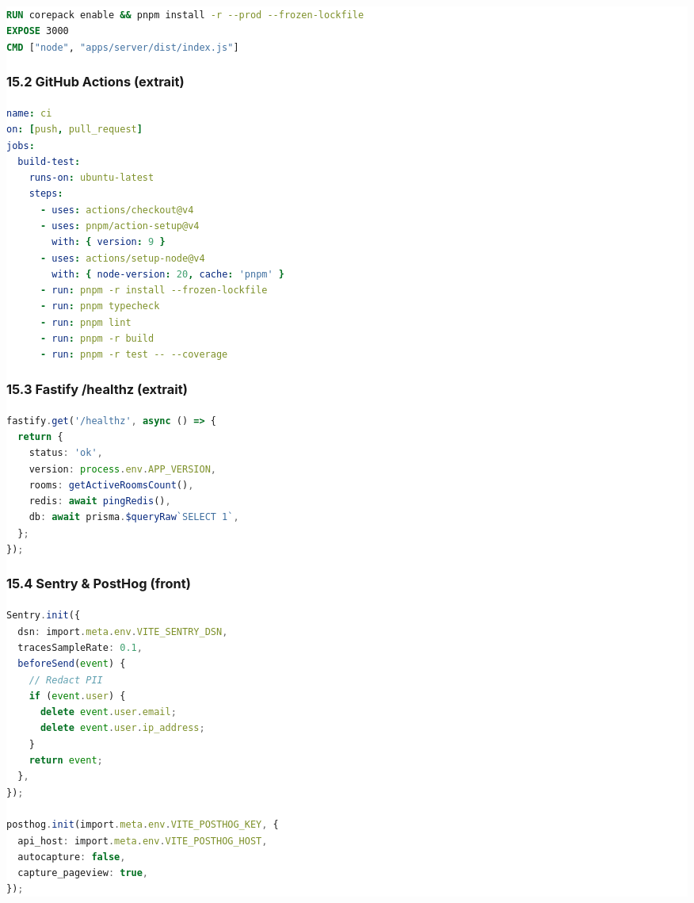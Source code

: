 ```dockerfile
RUN corepack enable && pnpm install -r --prod --frozen-lockfile
EXPOSE 3000
CMD ["node", "apps/server/dist/index.js"]
```

### 15.2 GitHub Actions (extrait)

```yaml
name: ci
on: [push, pull_request]
jobs:
  build-test:
    runs-on: ubuntu-latest
    steps:
      - uses: actions/checkout@v4
      - uses: pnpm/action-setup@v4
        with: { version: 9 }
      - uses: actions/setup-node@v4
        with: { node-version: 20, cache: 'pnpm' }
      - run: pnpm -r install --frozen-lockfile
      - run: pnpm typecheck
      - run: pnpm lint
      - run: pnpm -r build
      - run: pnpm -r test -- --coverage
```

### 15.3 Fastify /healthz (extrait)

```ts
fastify.get('/healthz', async () => {
  return {
    status: 'ok',
    version: process.env.APP_VERSION,
    rooms: getActiveRoomsCount(),
    redis: await pingRedis(),
    db: await prisma.$queryRaw`SELECT 1`,
  };
});
```

### 15.4 Sentry & PostHog (front)

```ts
Sentry.init({
  dsn: import.meta.env.VITE_SENTRY_DSN,
  tracesSampleRate: 0.1,
  beforeSend(event) {
    // Redact PII
    if (event.user) {
      delete event.user.email;
      delete event.user.ip_address;
    }
    return event;
  },
});

posthog.init(import.meta.env.VITE_POSTHOG_KEY, {
  api_host: import.meta.env.VITE_POSTHOG_HOST,
  autocapture: false,
  capture_pageview: true,
});
```
